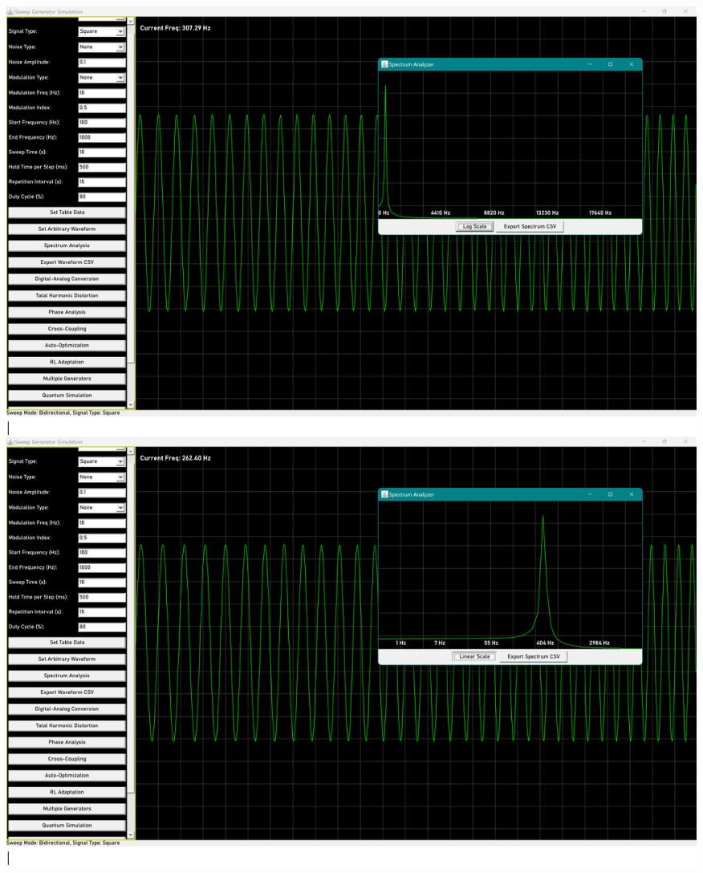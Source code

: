 ![](https://raw.githubusercontent.com/KMORaza/Sweep_Generation_Software_2/main/Sweep%20Generation%20Software/src/screenshots/screen%20(18).png) | ![](https://raw.githubusercontent.com/KMORaza/Sweep_Generation_Software_2/main/Sweep%20Generation%20Software/src/screenshots/screen%20(19).png) |